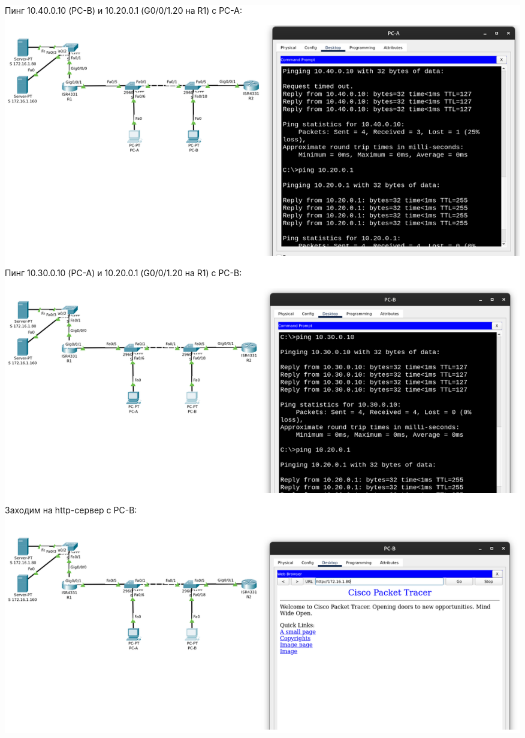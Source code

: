 Пинг 10.40.0.10 (PC-B) и 10.20.0.1 (G0/0/1.20 на R1) с PC-A:

![part6-step1a](./images/part6-step1a.png)

Пинг 10.30.0.10 (PC-A) и 10.20.0.1 (G0/0/1.20 на R1) с PC-B:

![part6-step1b](./images/part6-step1b.png)

Заходим на http-сервер с PC-B:

![part6-step1c](./images/part6-step1c.png)